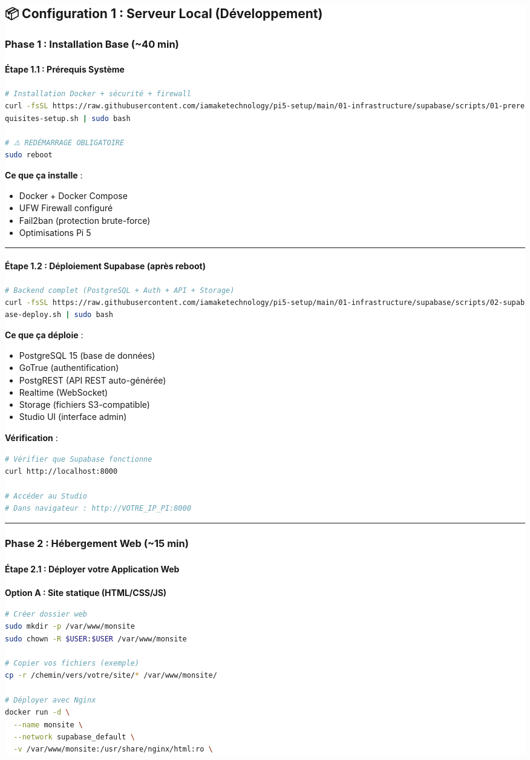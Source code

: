 ## 📦 Configuration 1 : Serveur Local (Développement)

### Phase 1 : Installation Base (~40 min)

#### Étape 1.1 : Prérequis Système
```bash
# Installation Docker + sécurité + firewall
curl -fsSL https://raw.githubusercontent.com/iamaketechnology/pi5-setup/main/01-infrastructure/supabase/scripts/01-prerequisites-setup.sh | sudo bash

# ⚠️ REDÉMARRAGE OBLIGATOIRE
sudo reboot
```

**Ce que ça installe** :
- Docker + Docker Compose
- UFW Firewall configuré
- Fail2ban (protection brute-force)
- Optimisations Pi 5

---

#### Étape 1.2 : Déploiement Supabase (après reboot)
```bash
# Backend complet (PostgreSQL + Auth + API + Storage)
curl -fsSL https://raw.githubusercontent.com/iamaketechnology/pi5-setup/main/01-infrastructure/supabase/scripts/02-supabase-deploy.sh | sudo bash
```

**Ce que ça déploie** :
- PostgreSQL 15 (base de données)
- GoTrue (authentification)
- PostgREST (API REST auto-générée)
- Realtime (WebSocket)
- Storage (fichiers S3-compatible)
- Studio UI (interface admin)

**Vérification** :
```bash
# Vérifier que Supabase fonctionne
curl http://localhost:8000

# Accéder au Studio
# Dans navigateur : http://VOTRE_IP_PI:8000
```

---

### Phase 2 : Hébergement Web (~15 min)

#### Étape 2.1 : Déployer votre Application Web

**Option A : Site statique (HTML/CSS/JS)**
```bash
# Créer dossier web
sudo mkdir -p /var/www/monsite
sudo chown -R $USER:$USER /var/www/monsite

# Copier vos fichiers (exemple)
cp -r /chemin/vers/votre/site/* /var/www/monsite/

# Déployer avec Nginx
docker run -d \
  --name monsite \
  --network supabase_default \
  -v /var/www/monsite:/usr/share/nginx/html:ro \
```